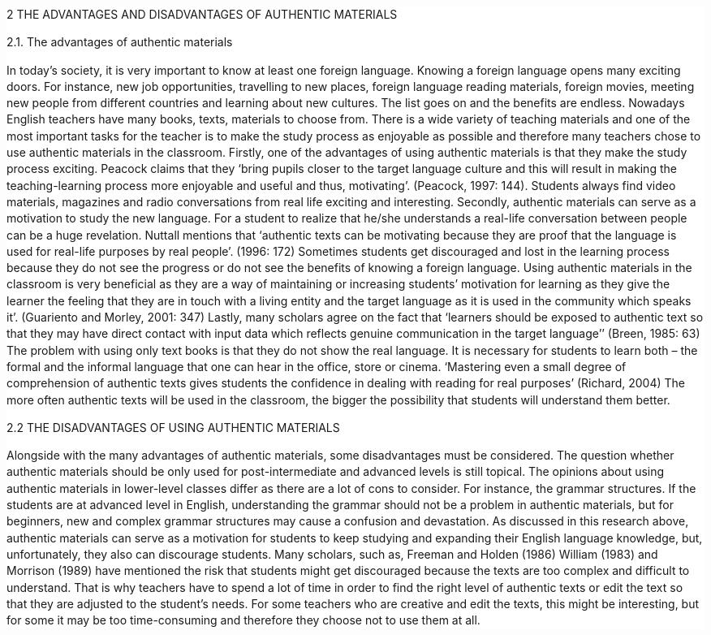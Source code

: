 























2 THE ADVANTAGES AND DISADVANTAGES OF AUTHENTIC MATERIALS

2.1. The advantages of authentic materials

In today’s society, it is very important to know at least one foreign language. Knowing a foreign language opens many exciting doors. For instance, new job opportunities, travelling to new places, foreign language reading materials, foreign movies, meeting new people from different countries and learning about new cultures. The list goes on and the benefits are endless. Nowadays English teachers have many books, texts, materials to choose from. There is a wide variety of teaching materials and one of the most important tasks for the teacher is to make the study process as enjoyable as possible and therefore many teachers chose to use authentic materials in the classroom. 
Firstly, one of the advantages of using authentic materials is that they make the study process exciting. Peacock claims that they ‘bring pupils closer to the target language culture and this will result in making the teaching-learning process more enjoyable and useful and thus, motivating’. (Peacock, 1997: 144). Students always find video materials, magazines and radio conversations from real life exciting and interesting. 
Secondly, authentic materials can serve as a motivation to study the new language. For a student to realize that he/she understands a real-life conversation between people can be a huge revelation. Nuttall mentions that ‘authentic texts can be motivating because they are proof that the language is used for real-life purposes by real people’. (1996: 172) Sometimes students get discouraged and lost in the learning process because they do not see the progress or do not see the benefits of knowing a foreign language. Using authentic materials in the classroom is very beneficial as they are a way of maintaining or increasing students’ motivation for learning as they give the learner the feeling that they are in touch with a living entity and the target language as it is used in the community which speaks it’. (Guariento and Morley, 2001: 347)
Lastly, many scholars agree on the fact that ‘learners should be exposed to authentic text so that they may have direct contact with input data which reflects genuine communication in the target language’’ (Breen, 1985: 63) The problem with using only text books is that they do not show the real language. It is necessary for students to learn both – the formal and the informal language that one can hear in the office, store or cinema. ‘Mastering even a small degree of comprehension of authentic texts gives students the confidence in dealing with reading for real purposes’ (Richard, 2004) The more often authentic texts will be used in the classroom, the bigger the possibility that students will understand them better. 

2.2 THE DISADVANTAGES OF USING AUTHENTIC MATERIALS

Alongside with the many advantages of authentic materials, some disadvantages must be considered. The question whether authentic materials should be only used for post-intermediate and advanced levels is still topical. The opinions about using authentic materials in lower-level classes differ as there are a lot of cons to consider. For instance, the grammar structures. If the students are at advanced level in English, understanding the grammar should not be a problem in authentic materials, but for beginners, new and complex grammar structures may cause a confusion and devastation. 
As discussed in this research above, authentic materials can serve as a motivation for students to keep studying and expanding their English language knowledge, but, unfortunately, they also can discourage students. Many scholars, such as, Freeman and Holden (1986) William (1983) and Morrison (1989) have mentioned the risk that students might get discouraged because the texts are too complex and difficult to understand.  That is why teachers have to spend a lot of time in order to find the right level of authentic texts or edit the text so that they are adjusted to the student’s needs. For some teachers who are creative and edit the texts, this might be interesting, but for some it may be too time-consuming and therefore they choose not to use them at all.  